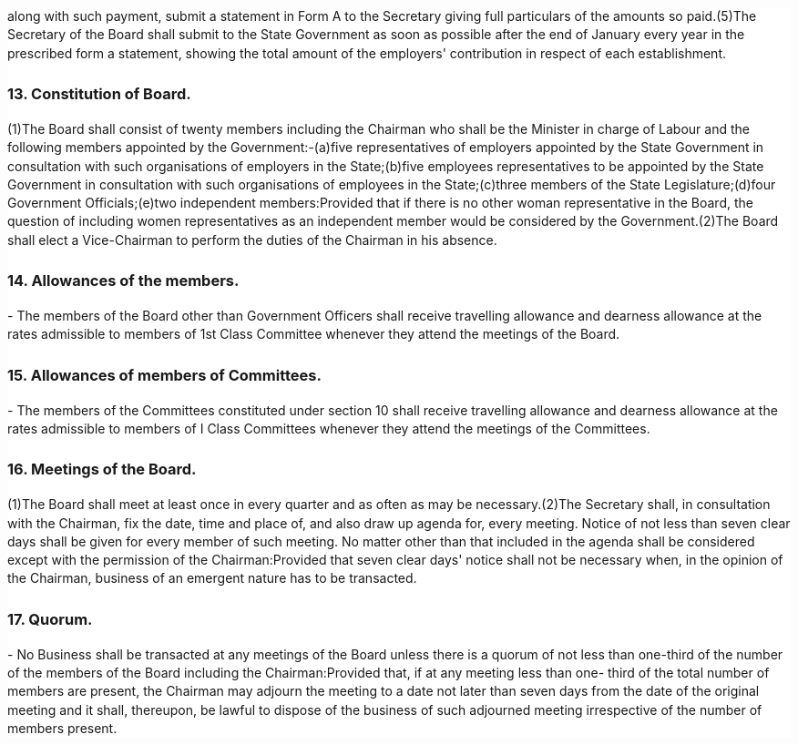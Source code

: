 along with such payment, submit a statement in Form A to the Secretary giving
full particulars of the amounts so paid.(5)The Secretary of the Board shall
submit to the State Government as soon as possible after the end of January
every year in the prescribed form a statement, showing the total amount of the
employers' contribution in respect of each establishment.

### 13. Constitution of Board.

(1)The Board shall consist of twenty members including the Chairman who shall
be the Minister in charge of Labour and the following members appointed by the
Government:-(a)five representatives of employers appointed by the State
Government in consultation with such organisations of employers in the
State;(b)five employees representatives to be appointed by the State
Government in consultation with such organisations of employees in the
State;(c)three members of the State Legislature;(d)four Government
Officials;(e)two independent members:Provided that if there is no other woman
representative in the Board, the question of including women representatives
as an independent member would be considered by the Government.(2)The Board
shall elect a Vice-Chairman to perform the duties of the Chairman in his
absence.

### 14. Allowances of the members.

\- The members of the Board other than Government Officers shall receive
travelling allowance and dearness allowance at the rates admissible to members
of 1st Class Committee whenever they attend the meetings of the Board.

### 15. Allowances of members of Committees.

\- The members of the Committees constituted under section 10 shall receive
travelling allowance and dearness allowance at the rates admissible to members
of I Class Committees whenever they attend the meetings of the Committees.

### 16. Meetings of the Board.

(1)The Board shall meet at least once in every quarter and as often as may be
necessary.(2)The Secretary shall, in consultation with the Chairman, fix the
date, time and place of, and also draw up agenda for, every meeting. Notice of
not less than seven clear days shall be given for every member of such
meeting. No matter other than that included in the agenda shall be considered
except with the permission of the Chairman:Provided that seven clear days'
notice shall not be necessary when, in the opinion of the Chairman, business
of an emergent nature has to be transacted.

### 17. Quorum.

\- No Business shall be transacted at any meetings of the Board unless there
is a quorum of not less than one-third of the number of the members of the
Board including the Chairman:Provided that, if at any meeting less than one-
third of the total number of members are present, the Chairman may adjourn the
meeting to a date not later than seven days from the date of the original
meeting and it shall, thereupon, be lawful to dispose of the business of such
adjourned meeting irrespective of the number of members present.
